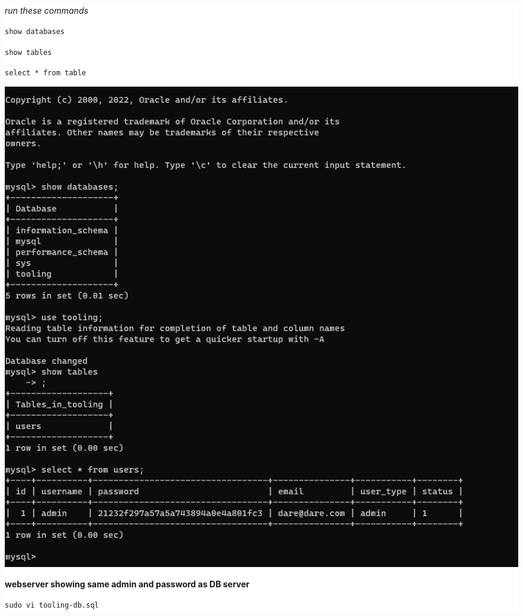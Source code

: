*run these commands*

`show databases`

`show tables`

`select * from table`

![DB Admin](./images/db%20admin%20.png)

**webserver showing same admin and password as DB server**

`sudo vi tooling-db.sql`
